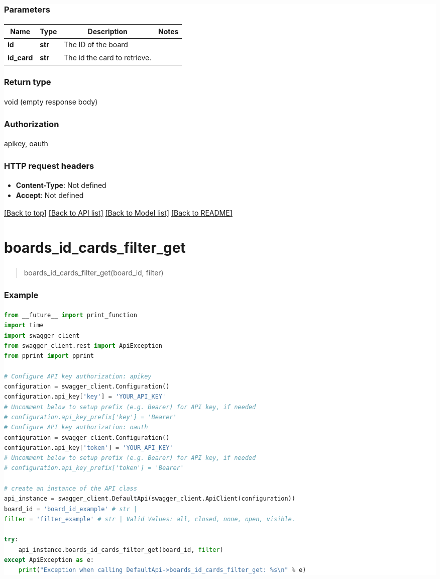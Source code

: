 ### Parameters

Name | Type | Description  | Notes
------------- | ------------- | ------------- | -------------
 **id** | **str**| The ID of the board | 
 **id_card** | **str**| The id the card to retrieve. | 

### Return type

void (empty response body)

### Authorization

[apikey](../README.md#apikey), [oauth](../README.md#oauth)

### HTTP request headers

 - **Content-Type**: Not defined
 - **Accept**: Not defined

[[Back to top]](#) [[Back to API list]](../README.md#documentation-for-api-endpoints) [[Back to Model list]](../README.md#documentation-for-models) [[Back to README]](../README.md)

# **boards_id_cards_filter_get**
> boards_id_cards_filter_get(board_id, filter)



### Example
```python
from __future__ import print_function
import time
import swagger_client
from swagger_client.rest import ApiException
from pprint import pprint

# Configure API key authorization: apikey
configuration = swagger_client.Configuration()
configuration.api_key['key'] = 'YOUR_API_KEY'
# Uncomment below to setup prefix (e.g. Bearer) for API key, if needed
# configuration.api_key_prefix['key'] = 'Bearer'
# Configure API key authorization: oauth
configuration = swagger_client.Configuration()
configuration.api_key['token'] = 'YOUR_API_KEY'
# Uncomment below to setup prefix (e.g. Bearer) for API key, if needed
# configuration.api_key_prefix['token'] = 'Bearer'

# create an instance of the API class
api_instance = swagger_client.DefaultApi(swagger_client.ApiClient(configuration))
board_id = 'board_id_example' # str | 
filter = 'filter_example' # str | Valid Values: all, closed, none, open, visible.

try:
    api_instance.boards_id_cards_filter_get(board_id, filter)
except ApiException as e:
    print("Exception when calling DefaultApi->boards_id_cards_filter_get: %s\n" % e)
```
